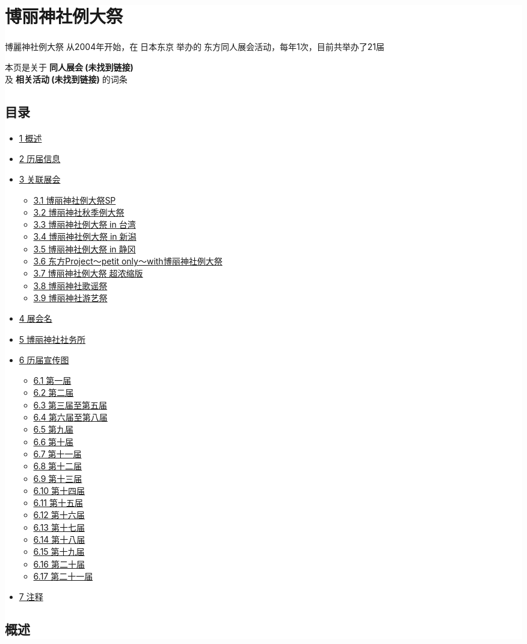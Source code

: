 # 博丽神社例大祭



博麗神社例大祭 从2004年开始，在 日本东京 举办的  东方同人展会活动，每年1次，目前共举办了21届

本页是关于 **同人展会 (未找到链接)**   
及 **相关活动 (未找到链接)** 的词条
## 目录

- [1 概述](#概述)
- [2 历届信息](#历届信息)
- [3 关联展会](#关联展会)

  - [3.1 博丽神社例大祭SP](#博丽神社例大祭SP)
  - [3.2 博丽神社秋季例大祭](#博丽神社秋季例大祭)
  - [3.3 博丽神社例大祭 in 台湾](#博丽神社例大祭_in_台湾)
  - [3.4 博丽神社例大祭 in 新潟](#博丽神社例大祭_in_新潟)
  - [3.5 博丽神社例大祭 in 静冈](#博丽神社例大祭_in_静冈)
  - [3.6 东方Project～petit only～with博丽神社例大祭](#东方Project～petit_only～with博丽神社例大祭)
  - [3.7 博丽神社例大祭 超浓缩版](#博丽神社例大祭_超浓缩版)
  - [3.8 博丽神社歌谣祭](#博丽神社歌谣祭)
  - [3.9 博丽神社游艺祭](#博丽神社游艺祭)



- [4 展会名](#展会名)
- [5 博丽神社社务所](#博丽神社社务所)
- [6 历届宣传图](#历届宣传图)

  - [6.1 第一届](#第一届)
  - [6.2 第二届](#第二届)
  - [6.3 第三届至第五届](#第三届至第五届)
  - [6.4 第六届至第八届](#第六届至第八届)
  - [6.5 第九届](#第九届)
  - [6.6 第十届](#第十届)
  - [6.7 第十一届](#第十一届)
  - [6.8 第十二届](#第十二届)
  - [6.9 第十三届](#第十三届)
  - [6.10 第十四届](#第十四届)
  - [6.11 第十五届](#第十五届)
  - [6.12 第十六届](#第十六届)
  - [6.13 第十七届](#第十七届)
  - [6.14 第十八届](#第十八届)
  - [6.15 第十九届](#第十九届)
  - [6.16 第二十届](#第二十届)
  - [6.17 第二十一届](#第二十一届)



- [7 注释](#注释)




## 概述
